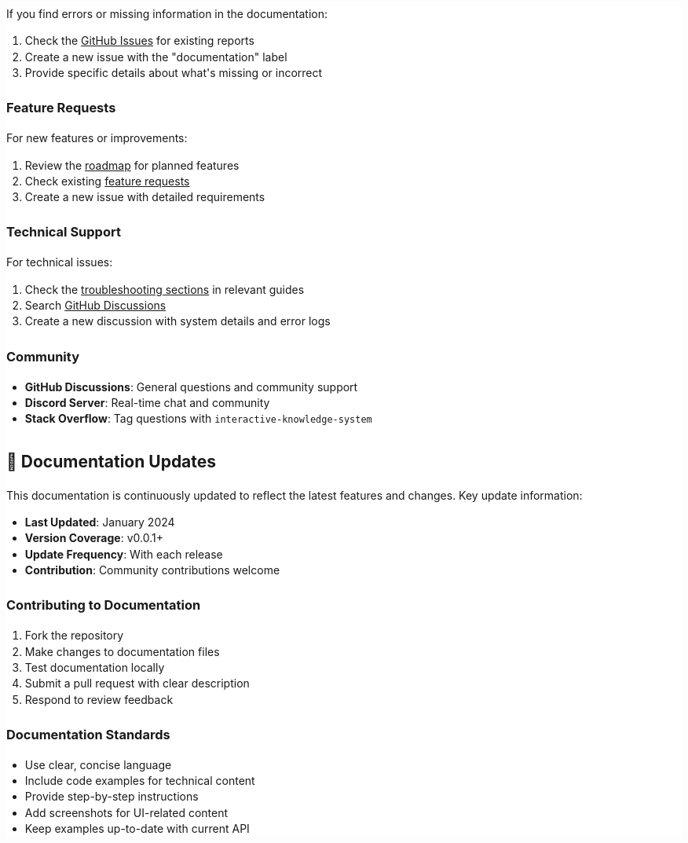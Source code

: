 If you find errors or missing information in the documentation:

1. Check the [GitHub Issues](https://github.com/your-repo/issues) for existing reports
2. Create a new issue with the "documentation" label
3. Provide specific details about what's missing or incorrect

### Feature Requests

For new features or improvements:

1. Review the [roadmap](development/roadmap.md) for planned features
2. Check existing [feature requests](https://github.com/your-repo/issues?q=label%3Aenhancement)
3. Create a new issue with detailed requirements

### Technical Support

For technical issues:

1. Check the [troubleshooting sections](../README.md#troubleshooting) in relevant guides
2. Search [GitHub Discussions](https://github.com/your-repo/discussions)
3. Create a new discussion with system details and error logs

### Community

- **GitHub Discussions**: General questions and community support
- **Discord Server**: Real-time chat and community
- **Stack Overflow**: Tag questions with `interactive-knowledge-system`

## 🔄 Documentation Updates

This documentation is continuously updated to reflect the latest features and changes. Key update information:

- **Last Updated**: January 2024
- **Version Coverage**: v0.0.1+
- **Update Frequency**: With each release
- **Contribution**: Community contributions welcome

### Contributing to Documentation

1. Fork the repository
2. Make changes to documentation files
3. Test documentation locally
4. Submit a pull request with clear description
5. Respond to review feedback

### Documentation Standards

- Use clear, concise language
- Include code examples for technical content
- Provide step-by-step instructions
- Add screenshots for UI-related content
- Keep examples up-to-date with current API
